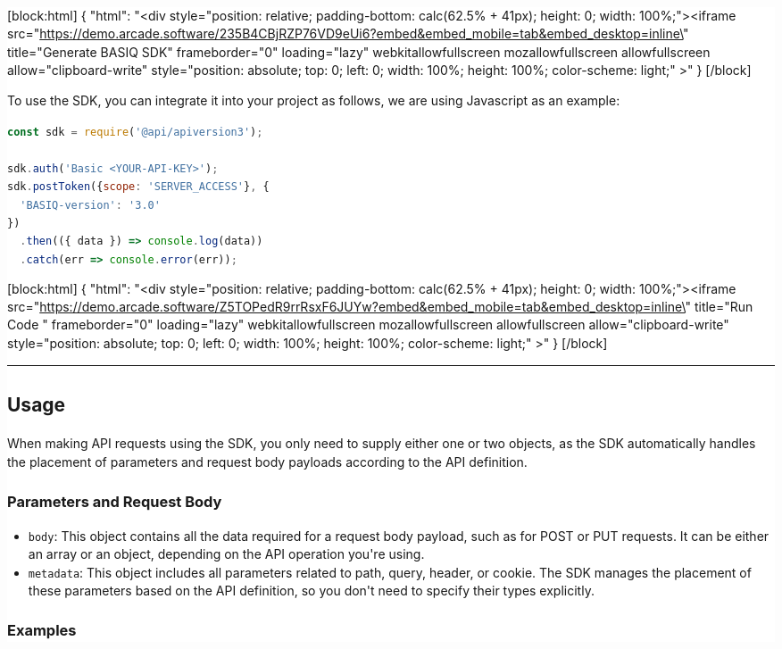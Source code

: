 [block:html]
{
  "html": "<div style=\"position: relative; padding-bottom: calc(62.5% + 41px); height: 0; width: 100%;\"><iframe src=\"https://demo.arcade.software/235B4CBjRZP76VD9eUi6?embed&embed_mobile=tab&embed_desktop=inline\" title=\"Generate BASIQ SDK\" frameborder=\"0\" loading=\"lazy\" webkitallowfullscreen mozallowfullscreen allowfullscreen allow=\"clipboard-write\" style=\"position: absolute; top: 0; left: 0; width: 100%; height: 100%; color-scheme: light;\" ></iframe></div>"
}
[/block]


To use the SDK, you can integrate it into your project as follows, we are using Javascript as an example:

```javascript
const sdk = require('@api/apiversion3');

sdk.auth('Basic <YOUR-API-KEY>');
sdk.postToken({scope: 'SERVER_ACCESS'}, {
  'BASIQ-version': '3.0'
})
  .then(({ data }) => console.log(data))
  .catch(err => console.error(err));
```

[block:html]
{
  "html": "<div style=\"position: relative; padding-bottom: calc(62.5% + 41px); height: 0; width: 100%;\"><iframe src=\"https://demo.arcade.software/Z5TOPedR9rrRsxF6JUYw?embed&embed_mobile=tab&embed_desktop=inline\" title=\"Run Code \" frameborder=\"0\" loading=\"lazy\" webkitallowfullscreen mozallowfullscreen allowfullscreen allow=\"clipboard-write\" style=\"position: absolute; top: 0; left: 0; width: 100%; height: 100%; color-scheme: light;\" ></iframe></div>"
}
[/block]


<hr/>

## Usage

When making API requests using the SDK, you only need to supply either one or two objects, as the SDK automatically handles the placement of parameters and request body payloads according to the API definition.

### Parameters and Request Body

- `body`: This object contains all the data required for a request body payload, such as for POST or PUT requests. It can be either an array or an object, depending on the API operation you're using.
- `metadata`: This object includes all parameters related to path, query, header, or cookie. The SDK manages the placement of these parameters based on the API definition, so you don't need to specify their types explicitly.

### Examples
